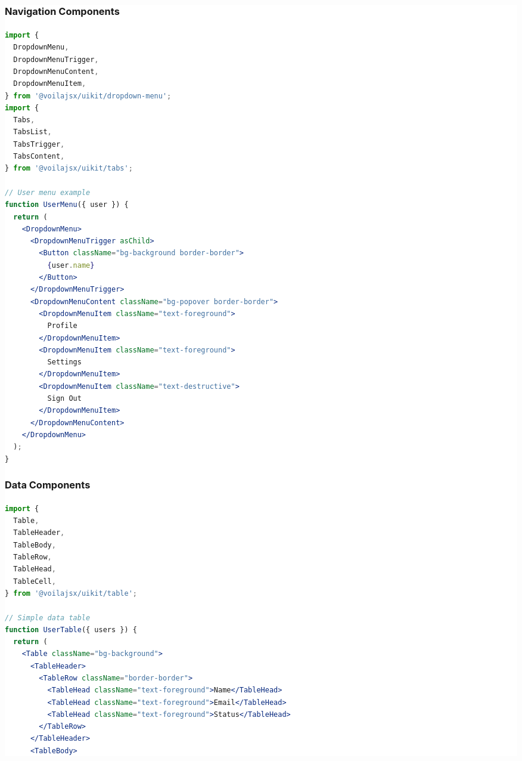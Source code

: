 ### Navigation Components
```jsx
import {
  DropdownMenu,
  DropdownMenuTrigger,
  DropdownMenuContent,
  DropdownMenuItem,
} from '@voilajsx/uikit/dropdown-menu';
import {
  Tabs,
  TabsList,
  TabsTrigger,
  TabsContent,
} from '@voilajsx/uikit/tabs';

// User menu example
function UserMenu({ user }) {
  return (
    <DropdownMenu>
      <DropdownMenuTrigger asChild>
        <Button className="bg-background border-border">
          {user.name}
        </Button>
      </DropdownMenuTrigger>
      <DropdownMenuContent className="bg-popover border-border">
        <DropdownMenuItem className="text-foreground">
          Profile
        </DropdownMenuItem>
        <DropdownMenuItem className="text-foreground">
          Settings
        </DropdownMenuItem>
        <DropdownMenuItem className="text-destructive">
          Sign Out
        </DropdownMenuItem>
      </DropdownMenuContent>
    </DropdownMenu>
  );
}
```

### Data Components
```jsx
import {
  Table,
  TableHeader,
  TableBody,
  TableRow,
  TableHead,
  TableCell,
} from '@voilajsx/uikit/table';

// Simple data table
function UserTable({ users }) {
  return (
    <Table className="bg-background">
      <TableHeader>
        <TableRow className="border-border">
          <TableHead className="text-foreground">Name</TableHead>
          <TableHead className="text-foreground">Email</TableHead>
          <TableHead className="text-foreground">Status</TableHead>
        </TableRow>
      </TableHeader>
      <TableBody>
```